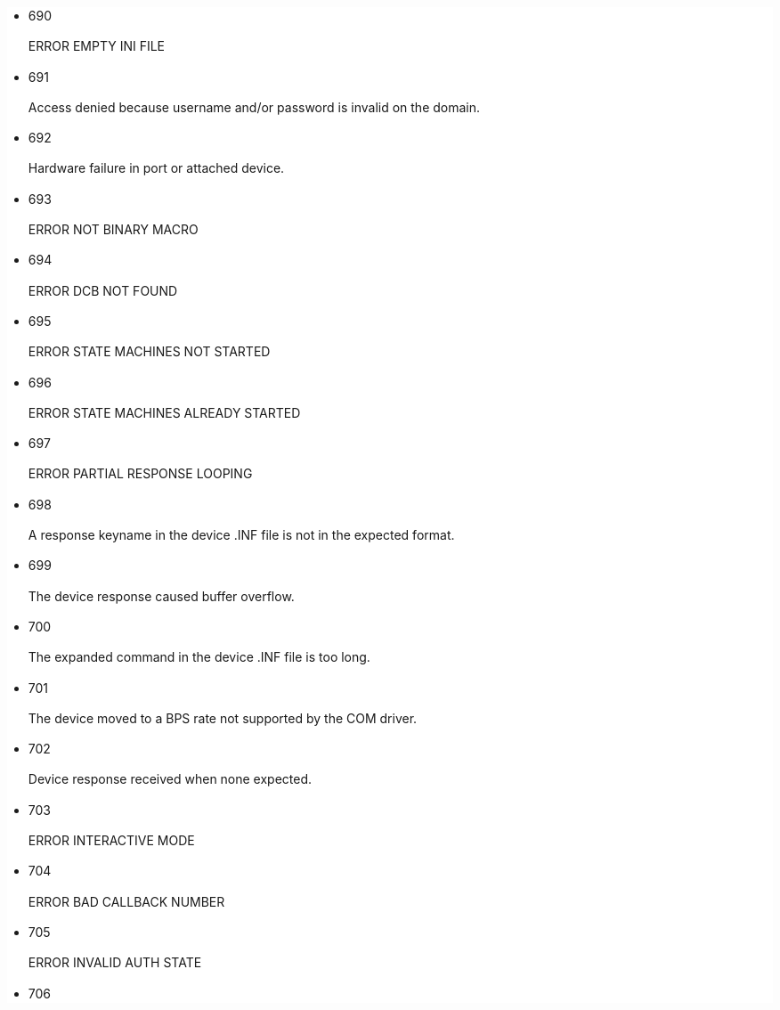 - 690

    ERROR EMPTY INI FILE

- 691

    Access denied because username and/or password is invalid on the domain.

- 692

    Hardware failure in port or attached device.

- 693

    ERROR NOT BINARY MACRO

- 694

    ERROR DCB NOT FOUND

- 695

    ERROR STATE MACHINES NOT STARTED

- 696

    ERROR STATE MACHINES ALREADY STARTED

- 697

    ERROR PARTIAL RESPONSE LOOPING

- 698

    A response keyname in the device .INF file is not in the expected format.

- 699

    The device response caused buffer overflow.

- 700

    The expanded command in the device .INF file is too long.

- 701

    The device moved to a BPS rate not supported by the COM driver.

- 702

    Device response received when none expected.

- 703

    ERROR INTERACTIVE MODE

- 704

    ERROR BAD CALLBACK NUMBER

- 705

    ERROR INVALID AUTH STATE

- 706
